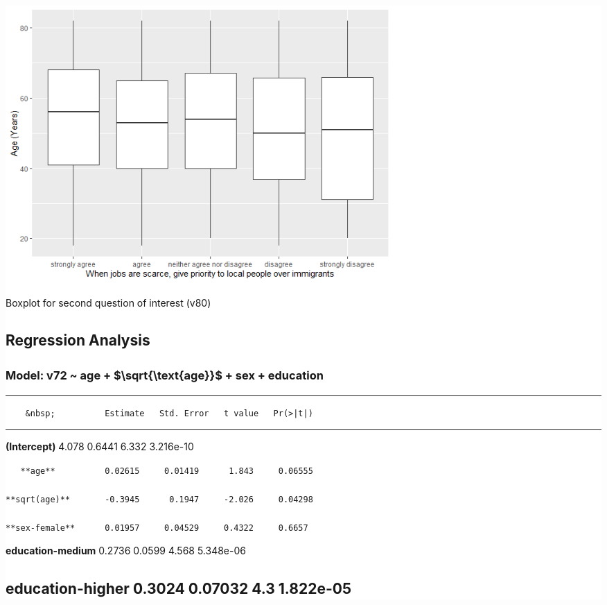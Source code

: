 <img src="Report-for-country-Bulgaria_files/figure-html/plot_v80-1.png" alt="Boxplot for second question of interest (v80)" width="65%" />
<p class="caption">Boxplot for second question of interest (v80)</p>
</div>

## Regression Analysis

### Model: v72 ~ age + $\sqrt{\text{age}}$ + sex + education






--------------------------------------------------------------------
        &nbsp;          Estimate   Std. Error   t value   Pr(>|t|)  
---------------------- ---------- ------------ --------- -----------
   **(Intercept)**       4.078       0.6441      6.332    3.216e-10 

       **age**          0.02615     0.01419      1.843     0.06555  

    **sqrt(age)**       -0.3945      0.1947     -2.026     0.04298  

    **sex-female**      0.01957     0.04529     0.4322     0.6657   

 **education-medium**    0.2736      0.0599      4.568    5.348e-06 

 **education-higher**    0.3024     0.07032       4.3     1.822e-05 
--------------------------------------------------------------------

